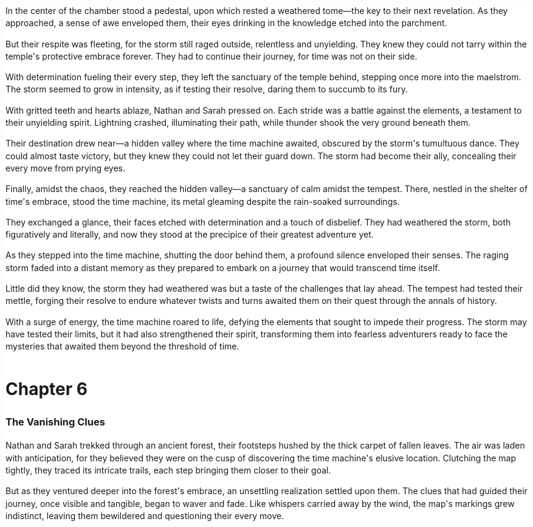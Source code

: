 In the center of the chamber stood a pedestal, upon which rested a weathered tome—the key to their next revelation. As they approached, a sense of awe enveloped them, their eyes drinking in the knowledge etched into the parchment.

But their respite was fleeting, for the storm still raged outside, relentless and unyielding. They knew they could not tarry within the temple's protective embrace forever. They had to continue their journey, for time was not on their side.

With determination fueling their every step, they left the sanctuary of the temple behind, stepping once more into the maelstrom. The storm seemed to grow in intensity, as if testing their resolve, daring them to succumb to its fury.

With gritted teeth and hearts ablaze, Nathan and Sarah pressed on. Each stride was a battle against the elements, a testament to their unyielding spirit. Lightning crashed, illuminating their path, while thunder shook the very ground beneath them.

Their destination drew near—a hidden valley where the time machine awaited, obscured by the storm's tumultuous dance. They could almost taste victory, but they knew they could not let their guard down. The storm had become their ally, concealing their every move from prying eyes.

Finally, amidst the chaos, they reached the hidden valley—a sanctuary of calm amidst the tempest. There, nestled in the shelter of time's embrace, stood the time machine, its metal gleaming despite the rain-soaked surroundings.

They exchanged a glance, their faces etched with determination and a touch of disbelief. They had weathered the storm, both figuratively and literally, and now they stood at the precipice of their greatest adventure yet.

As they stepped into the time machine, shutting the door behind them, a profound silence enveloped their senses. The raging storm faded into a distant memory as they prepared to embark on a journey that would transcend time itself.

Little did they know, the storm they had weathered was but a taste of the challenges that lay ahead. The tempest had tested their mettle, forging their resolve to endure whatever twists and turns awaited them on their quest through the annals of history.

With a surge of energy, the time machine roared to life, defying the elements that sought to impede their progress. The storm may have tested their limits, but it had also strengthened their spirit, transforming them into fearless adventurers ready to face the mysteries that awaited them beyond the threshold of time.

# Chapter 6

### The Vanishing Clues

Nathan and Sarah trekked through an ancient forest, their footsteps hushed by the thick carpet of fallen leaves. The air was laden with anticipation, for they believed they were on the cusp of discovering the time machine's elusive location. Clutching the map tightly, they traced its intricate trails, each step bringing them closer to their goal.

But as they ventured deeper into the forest's embrace, an unsettling realization settled upon them. The clues that had guided their journey, once visible and tangible, began to waver and fade. Like whispers carried away by the wind, the map's markings grew indistinct, leaving them bewildered and questioning their every move.
